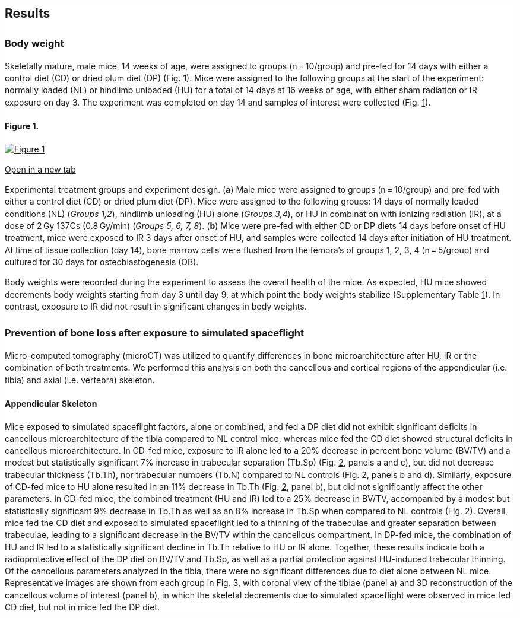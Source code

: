## Results

### Body weight

Skeletally mature, male mice, 14 weeks of age, were assigned to groups (n = 10/group) and pre-fed for 14 days with either a control diet (CD) or dried plum diet (DP) (Fig. [1](#Fig1)). Mice were assigned to the following groups at the start of the experiment: normally loaded (NL) or hindlimb unloaded (HU) for a total of 14 days at 16 weeks of age, with either sham radiation or IR exposure on day 3. The experiment was completed on day 14 and samples of interest were collected (Fig. [1](#Fig1)).

#### Figure 1.

[![Figure 1](https://cdn.ncbi.nlm.nih.gov/pmc/blobs/5205/7162976/5c2034e7d10e/41598_2020_63404_Fig1_HTML.jpg)](https://www.ncbi.nlm.nih.gov/core/lw/2.0/html/tileshop_pmc/tileshop_pmc_inline.html?title=Click%20on%20image%20to%20zoom&p=PMC3&id=7162976_41598_2020_63404_Fig1_HTML.jpg)

[Open in a new tab](figure/Fig1/)

Experimental treatment groups and experiment design. (**a**) Male mice were assigned to groups (n = 10/group) and pre-fed with either a control diet (CD) or dried plum diet (DP). Mice were assigned to the following groups: 14 days of normally loaded conditions (NL) (*Groups 1,2*), hindlimb unloading (HU) alone (*Groups 3,4*), or HU in combination with ionizing radiation (IR), at a dose of 2 Gy 137Cs (0.8 Gy/min) (*Groups 5, 6, 7, 8*). (**b**) Mice were pre-fed with either CD or DP diets 14 days before onset of HU treatment, mice were exposed to IR 3 days after onset of HU, and samples were collected 14 days after initiation of HU treatment. At time of tissue collection (day 14), bone marrow cells were flushed from the femora’s of groups 1, 2, 3, 4 (n = 5/group) and cultured for 30 days for osteoblastogenesis (OB).

Body weights were recorded during the experiment to assess the overall health of the mice. As expected, HU mice showed decrements body weights starting from day 3 until day 9, at which point the body weights stabilize (Supplementary Table [1](#MOESM1)). In contrast, exposure to IR did not result in significant changes in body weights.

### Prevention of bone loss after exposure to simulated spaceflight

Micro-computed tomography (microCT) was utilized to quantify differences in bone microarchitecture after HU, IR or the combination of both treatments. We performed this analysis on both the cancellous and cortical regions of the appendicular (i.e. tibia) and axial (i.e. vertebra) skeleton.

#### Appendicular Skeleton

Mice exposed to simulated spaceflight factors, alone or combined, and fed a DP diet did not exhibit significant deficits in cancellous microarchitecture of the tibia compared to NL control mice, whereas mice fed the CD diet showed structural deficits in cancellous microarchitecture. In CD-fed mice, exposure to IR alone led to a 20% decrease in percent bone volume (BV/TV) and a modest but statistically significant 7% increase in trabecular separation (Tb.Sp) (Fig. [2](#Fig2), panels a and c), but did not decrease trabecular thickness (Tb.Th), nor trabecular numbers (Tb.N) compared to NL controls (Fig. [2](#Fig2), panels b and d). Similarly, exposure of CD-fed mice to HU alone resulted in an 11% decrease in Tb.Th (Fig. [2](#Fig2), panel b), but did not significantly affect the other parameters. In CD-fed mice, the combined treatment (HU and IR) led to a 25% decrease in BV/TV, accompanied by a modest but statistically significant 9% decrease in Tb.Th as well as an 8% increase in Tb.Sp when compared to NL controls (Fig. [2](#Fig2)). Overall, mice fed the CD diet and exposed to simulated spaceflight led to a thinning of the trabeculae and greater separation between trabeculae, leading to a significant decrease in the BV/TV within the cancellous compartment. In DP-fed mice, the combination of HU and IR led to a statistically significant decline in Tb.Th relative to HU or IR alone. Together, these results indicate both a radioprotective effect of the DP diet on BV/TV and Tb.Sp, as well as a partial protection against HU-induced trabecular thinning. Of the cancellous parameters analyzed in the tibia, there were no significant differences due to diet alone between NL mice. Representative images are shown from each group in Fig. [3](#Fig3), with coronal view of the tibiae (panel a) and 3D reconstruction of the cancellous volume of interest (panel b), in which the skeletal decrements due to simulated spaceflight were observed in mice fed CD diet, but not in mice fed the DP diet.
